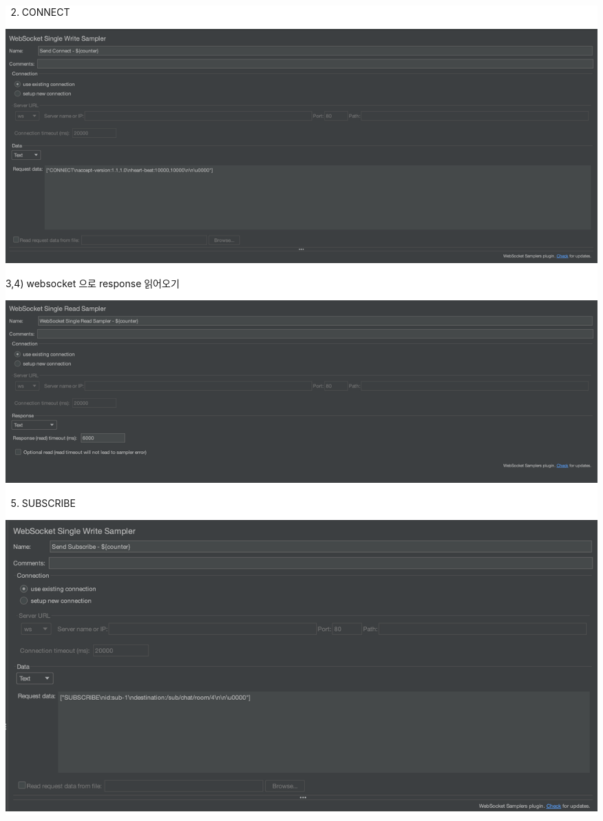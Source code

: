 2) CONNECT

![](../assets/img/message/stomp-connect-plan.png)

3,4) websocket 으로 response 읽어오기

![](../assets/img/message/read-plan.png)

5) SUBSCRIBE

![](../assets/img/message/subscribe-plan.png)
